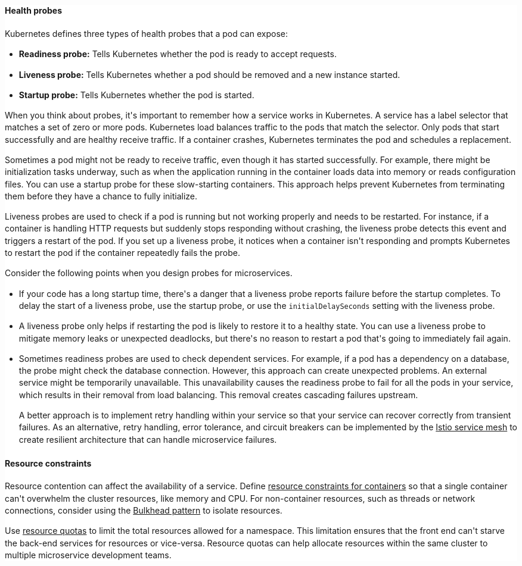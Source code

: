#### Health probes

Kubernetes defines three types of health probes that a pod can expose:

- **Readiness probe:** Tells Kubernetes whether the pod is ready to accept requests.

- **Liveness probe:** Tells Kubernetes whether a pod should be removed and a new instance started.
  
- **Startup probe:** Tells Kubernetes whether the pod is started.

When you think about probes, it's important to remember how a service works in Kubernetes. A service has a label selector that matches a set of zero or more pods. Kubernetes load balances traffic to the pods that match the selector. Only pods that start successfully and are healthy receive traffic. If a container crashes, Kubernetes terminates the pod and schedules a replacement.

Sometimes a pod might not be ready to receive traffic, even though it has started successfully. For example, there might be initialization tasks underway, such as when the application running in the container loads data into memory or reads configuration files. You can use a startup probe for these slow-starting containers. This approach helps prevent Kubernetes from terminating them before they have a chance to fully initialize.

Liveness probes are used to check if a pod is running but not working properly and needs to be restarted. For instance, if a container is handling HTTP requests but suddenly stops responding without crashing, the liveness probe detects this event and triggers a restart of the pod. If you set up a liveness probe, it notices when a container isn't responding and prompts Kubernetes to restart the pod if the container repeatedly fails the probe.

Consider the following points when you design probes for microservices.

- If your code has a long startup time, there's a danger that a liveness probe reports failure before the startup completes. To delay the start of a liveness probe, use the startup probe, or use the `initialDelaySeconds` setting with the liveness probe.

- A liveness probe only helps if restarting the pod is likely to restore it to a healthy state. You can use a liveness probe to mitigate memory leaks or unexpected deadlocks, but there's no reason to restart a pod that's going to immediately fail again.

- Sometimes readiness probes are used to check dependent services. For example, if a pod has a dependency on a database, the probe might check the database connection. However, this approach can create unexpected problems. An external service might be temporarily unavailable. This unavailability causes the readiness probe to fail for all the pods in your service, which results in their removal from load balancing. This removal creates cascading failures upstream. 

   A better approach is to implement retry handling within your service so that your service can recover correctly from transient failures. As an alternative, retry handling, error tolerance, and circuit breakers can be implemented by the [Istio service mesh](/azure/aks/istio-about) to create resilient architecture that can handle microservice failures.

#### Resource constraints

Resource contention can affect the availability of a service. Define [resource constraints for containers](https://kubernetes.io/docs/concepts/configuration/manage-resources-containers/) so that a single container can't overwhelm the cluster resources, like memory and CPU. For non-container resources, such as threads or network connections, consider using the [Bulkhead pattern](../../../patterns/bulkhead.yml) to isolate resources.

Use [resource quotas](https://kubernetes.io/docs/concepts/policy/resource-quotas/) to limit the total resources allowed for a namespace. This limitation ensures that the front end can't starve the back-end services for resources or vice-versa. Resource quotas can help allocate resources within the same cluster to multiple microservice development teams.
